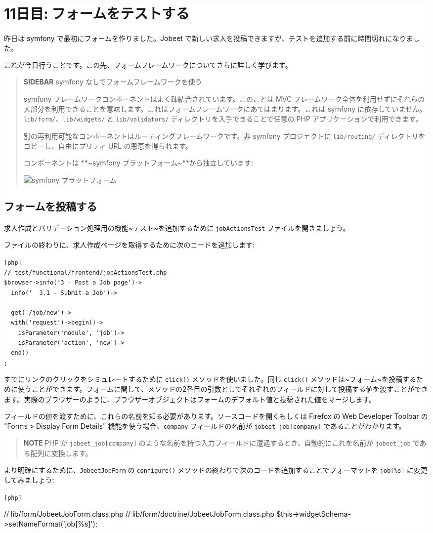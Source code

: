 11日目: フォームをテストする
============================

昨日は symfony で最初にフォームを作りました。Jobeet で新しい求人を投稿できますが、テストを追加する前に時間切れになりました。

これが今日行うことです。この先、フォームフレームワークについてさらに詳しく学びます。

>**SIDEBAR**
>symfony なしでフォームフレームワークを使う
>
>symfony フレームワークコンポーネントはよく疎結合されています。このことは MVC フレームワーク全体を利用せずにそれらの大部分を利用できることを意味します。これはフォームフレームワークにあてはまります。これは symfony に依存していません。`lib/form/`、`lib/widgets/` と `lib/validators/` ディレクトリを入手できることで任意の PHP アプリケーションで利用できます。
>
>別の再利用可能なコンポーネントはルーティングフレームワークです。非 symfony プロジェクトに `lib/routing/` ディレクトリをコピーし、自由にプリティ URL の恩恵を得られます。
>
>コンポーネントは **~symfony プラットフォーム~**から独立しています:
>
>![symfony プラットフォーム](http://www.symfony-project.org/images/jobeet/1_4/11/platform.png)

フォームを投稿する
-----------------

求人作成とバリデーション処理用の機能~テスト~を追加するために `jobActionsTest` ファイルを開きましょう。

ファイルの終わりに、求人作成ページを取得するために次のコードを追加します:

    [php]
    // test/functional/frontend/jobActionsTest.php
    $browser->info('3 - Post a Job page')->
      info('  3.1 - Submit a Job')->

      get('/job/new')->
      with('request')->begin()->
        isParameter('module', 'job')->
        isParameter('action', 'new')->
      end()
    ;

すでにリンクのクリックをシミュレートするために `click()` メソッドを使いました。同じ `click()` メソッドは~フォーム~を投稿するために使うことができます。フォームに関して、メソッドの2番目の引数としてそれぞれのフィールドに対して投稿する値を渡すことができます。実際のブラウザーのように、ブラウザーオブジェクトはフォームのデフォルト値と投稿された値をマージします。

フィールドの値を渡すために、これらの名前を知る必要があります。ソースコードを開くもしくは Firefox の Web Developer Toolbar の "Forms > Display Form Details" 機能を使う場合、`company` フィールドの名前が `jobeet_job[company]` であることがわかります。

>**NOTE**
>PHP が `jobeet_job[company]` のような名前を持つ入力フィールドに遭遇するとき、自動的にこれを名前が `jobeet_job` である配列に変換します。

より明確にするために、`JobeetJobForm` の `configure()` メソッドの終わりで次のコードを追加することでフォーマットを `job[%s]` に変更してみましょう:

    [php]
<propel>
    // lib/form/JobeetJobForm.class.php
</propel>
<doctrine>
    // lib/form/doctrine/JobeetJobForm.class.php
</doctrine>
    $this->widgetSchema->setNameFormat('job[%s]');
